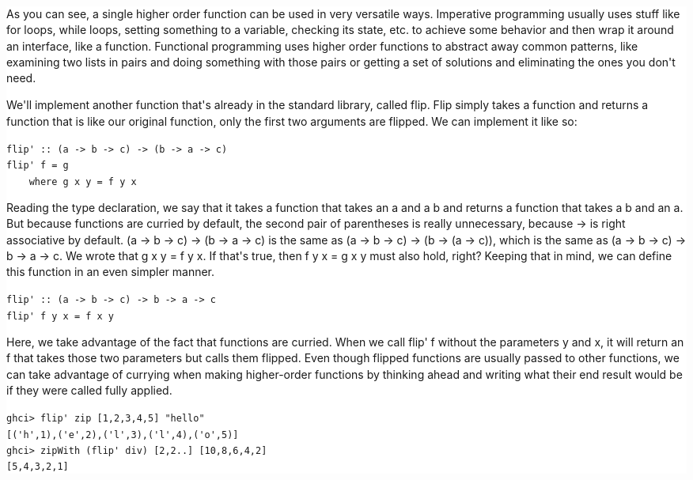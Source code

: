 As you can see, a single higher order function can be used in very
versatile ways. Imperative programming usually uses stuff like for
loops, while loops, setting something to a variable, checking its state,
etc. to achieve some behavior and then wrap it around an interface, like
a function. Functional programming uses higher order functions to
abstract away common patterns, like examining two lists in pairs and
doing something with those pairs or getting a set of solutions and
eliminating the ones you don't need.

We'll implement another function that's already in the standard library,
called <span class="fixed">flip</span>. Flip simply takes a function and
returns a function that is like our original function, only the first
two arguments are flipped. We can implement it like so:

``` haskell:hs
flip' :: (a -> b -> c) -> (b -> a -> c)
flip' f = g
    where g x y = f y x
```

Reading the type declaration, we say that it takes a function that takes
an <span class="fixed">a</span> and a <span class="fixed">b</span> and
returns a function that takes a <span class="fixed">b</span> and an
<span class="fixed">a</span>. But because functions are curried by
default, the second pair of parentheses is really unnecessary, because
<span class="fixed">-&gt;</span> is right associative by default.
<span class="fixed">(a -&gt; b -&gt; c) -&gt; (b -&gt; a -&gt; c)</span> is the
same as <span class="fixed">(a -&gt; b -&gt; c) -&gt; (b -&gt; (a -&gt;
c))</span>, which is the same as <span class="fixed">(a -&gt; b -&gt; c) -&gt;
b -&gt; a -&gt; c</span>. We wrote that <span class="fixed">g x y = f y
x</span>. If that's true, then <span class="fixed">f y x = g x y</span>
must also hold, right? Keeping that in mind, we can define this function
in an even simpler manner.

``` haskell:hs
flip' :: (a -> b -> c) -> b -> a -> c
flip' f y x = f x y
```

Here, we take advantage of the fact that functions are curried. When we
call <span class="fixed">flip' f</span> without the parameters
<span class="fixed">y</span> and <span class="fixed">x</span>, it will
return an <span class="fixed">f</span> that takes those two parameters
but calls them flipped. Even though flipped functions are usually passed
to other functions, we can take advantage of currying when making
higher-order functions by thinking ahead and writing what their end
result would be if they were called fully applied.

``` haskell:ghci
ghci> flip' zip [1,2,3,4,5] "hello"
[('h',1),('e',2),('l',3),('l',4),('o',5)]
ghci> zipWith (flip' div) [2,2..] [10,8,6,4,2]
[5,4,3,2,1]
```
